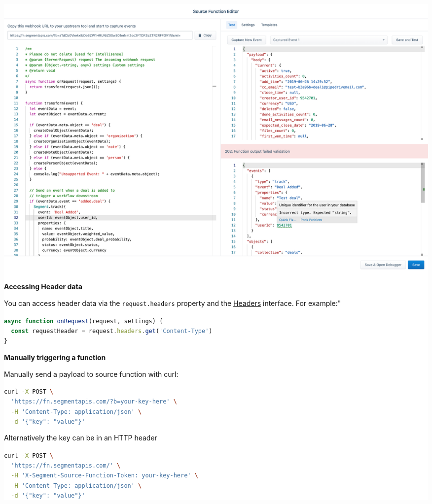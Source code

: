 ![Debugging](images/Debugging.png)

**Accessing Header data**

You can access header data via the `request.headers` property and the [Headers](https://developer.mozilla.org/en-US/docs/Web/API/Headers) interface. For example:"

```js
async function onRequest(request, settings) {
  const requestHeader = request.headers.get('Content-Type')
}
```

**Manually triggering a function**

Manually send a payload to source function with curl:

```bash
curl -X POST \
  'https://fn.segmentapis.com/?b=your-key-here' \
  -H 'Content-Type: application/json' \
  -d '{"key": "value"}'
```

Alternatively the key can be in an HTTP header

```bash
curl -X POST \
  'https://fn.segmentapis.com/' \
  -H 'X-Segment-Source-Function-Token: your-key-here' \
  -H 'Content-Type: application/json' \
  -d '{"key": "value"}'
```
